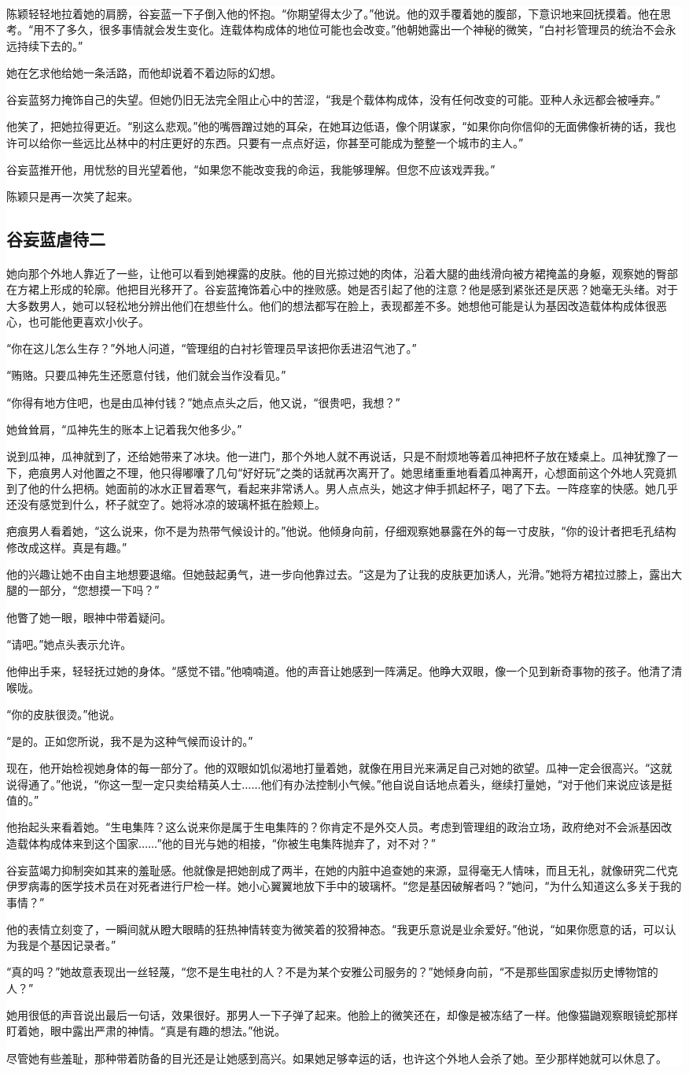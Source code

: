 ‌陈颖轻轻地拉着她的肩膀，谷妄蓝一下子倒入他的怀抱。“你期望得太少了。”他说。他的双手覆着她的腹部，下意识地来回抚摸着。他在思考。“用不了多久，很多事情就会发生变化。连载体构成体的地位可能也会改变。”他朝她露出一个神秘的微笑，“白衬衫管理员的统治不会永远持续下去的。”

‌她在乞求他给她一条活路，而他却说着不着边际的幻想。

‌谷妄蓝努力掩饰自己的失望。但她仍旧无法完全阻止心中的苦涩，“我是个载体构成体，没有任何改变的可能。亚种人永远都会被唾弃。”

‌他笑了，把她拉得更近。“别这么悲观。”他的嘴唇蹭过她的耳朵，在她耳边低语，像个阴谋家，“如果你向你信仰的无面佛像祈祷的话，我也许可以给你一些远比丛林中的村庄更好的东西。只要有一点点好运，你甚至可能成为整整一个城市的主人。”

‌谷妄蓝推开他，用忧愁的目光望着他，“如果您不能改变我的命运，我能够理解。但您不应该戏弄我。”

‌陈颖只是再一次笑了起来。

## ‌谷妄蓝虐待二

‌她向那个外地人靠近了一些，让他可以看到她裸露的皮肤。他的目光掠过她的肉体，沿着大腿的曲线滑向被方裙掩盖的身躯，观察她的臀部在方裙上形成的轮廓。他把目光移开了。谷妄蓝掩饰着心中的挫败感。她是否引起了他的注意？他是感到紧张还是厌恶？她毫无头绪。对于大多数男人，她可以轻松地分辨出他们在想些什么。他们的想法都写在脸上，表现都差不多。她想他可能是认为基因改造载体构成体很恶心，也可能他更喜欢小伙子。

‌“你在这儿怎么生存？”外地人问道，“管理组的白衬衫管理员早该把你丢进沼气池了。”

‌“贿赂。只要瓜神先生还愿意付钱，他们就会当作没看见。”

‌“你得有地方住吧，也是由瓜神付钱？”她点点头之后，他又说，“很贵吧，我想？”

‌她耸耸肩，“瓜神先生的账本上记着我欠他多少。”

‌说到瓜神，瓜神就到了，还给她带来了冰块。他一进门，那个外地人就不再说话，只是不耐烦地等着瓜神把杯子放在矮桌上。瓜神犹豫了一下，疤痕男人对他置之不理，他只得嘟囔了几句“好好玩”之类的话就再次离开了。她思绪重重地看着瓜神离开，心想面前这个外地人究竟抓到了他的什么把柄。她面前的冰水正冒着寒气，看起来非常诱人。男人点点头，她这才伸手抓起杯子，喝了下去。一阵痉挛的快感。她几乎还没有感觉到什么，杯子就空了。她将冰凉的玻璃杯抵在脸颊上。

‌疤痕男人看着她，“这么说来，你不是为热带气候设计的。”他说。他倾身向前，仔细观察她暴露在外的每一寸皮肤，“你的设计者把毛孔结构修改成这样。真是有趣。”

‌他的兴趣让她不由自主地想要退缩。但她鼓起勇气，进一步向他靠过去。“这是为了让我的皮肤更加诱人，光滑。”她将方裙拉过膝上，露出大腿的一部分，“您想摸一下吗？”

‌他瞥了她一眼，眼神中带着疑问。

‌“请吧。”她点头表示允许。

‌他伸出手来，轻轻抚过她的身体。“感觉不错。”他喃喃道。他的声音让她感到一阵满足。他睁大双眼，像一个见到新奇事物的孩子。他清了清喉咙。

‌“你的皮肤很烫。”他说。

‌“是的。正如您所说，我不是为这种气候而设计的。”

‌现在，他开始检视她身体的每一部分了。他的双眼如饥似渴地打量着她，就像在用目光来满足自己对她的欲望。瓜神一定会很高兴。“这就说得通了。”他说，“你这一型一定只卖给精英人士……他们有办法控制小气候。”他自说自话地点着头，继续打量她，“对于他们来说应该是挺值的。”

‌他抬起头来看着她。“生电集阵？这么说来你是属于生电集阵的？你肯定不是外交人员。考虑到管理组的政治立场，政府绝对不会派基因改造载体构成体来到这个国家……”他的目光与她的相接，“你被生电集阵抛弃了，对不对？”

‌谷妄蓝竭力抑制突如其来的羞耻感。他就像是把她剖成了两半，在她的内脏中追查她的来源，显得毫无人情味，而且无礼，就像研究二代克伊罗病毒的医学技术员在对死者进行尸检一样。她小心翼翼地放下手中的玻璃杯。“您是基因破解者吗？”她问，“为什么知道这么多关于我的事情？”

‌他的表情立刻变了，一瞬间就从瞪大眼睛的狂热神情转变为微笑着的狡猾神态。“我更乐意说是业余爱好。”他说，“如果你愿意的话，可以认为我是个基因记录者。”

‌“真的吗？”她故意表现出一丝轻蔑，“您不是生电社的人？不是为某个安雅公司服务的？”她倾身向前，“不是那些国家虚拟历史博物馆的人？”

‌她用很低的声音说出最后一句话，效果很好。那男人一下子弹了起来。他脸上的微笑还在，却像是被冻结了一样。他像猫鼬观察眼镜蛇那样盯着她，眼中露出严肃的神情。“真是有趣的想法。”他说。

‌尽管她有些羞耻，那种带着防备的目光还是让她感到高兴。如果她足够幸运的话，也许这个外地人会杀了她。至少那样她就可以休息了。

